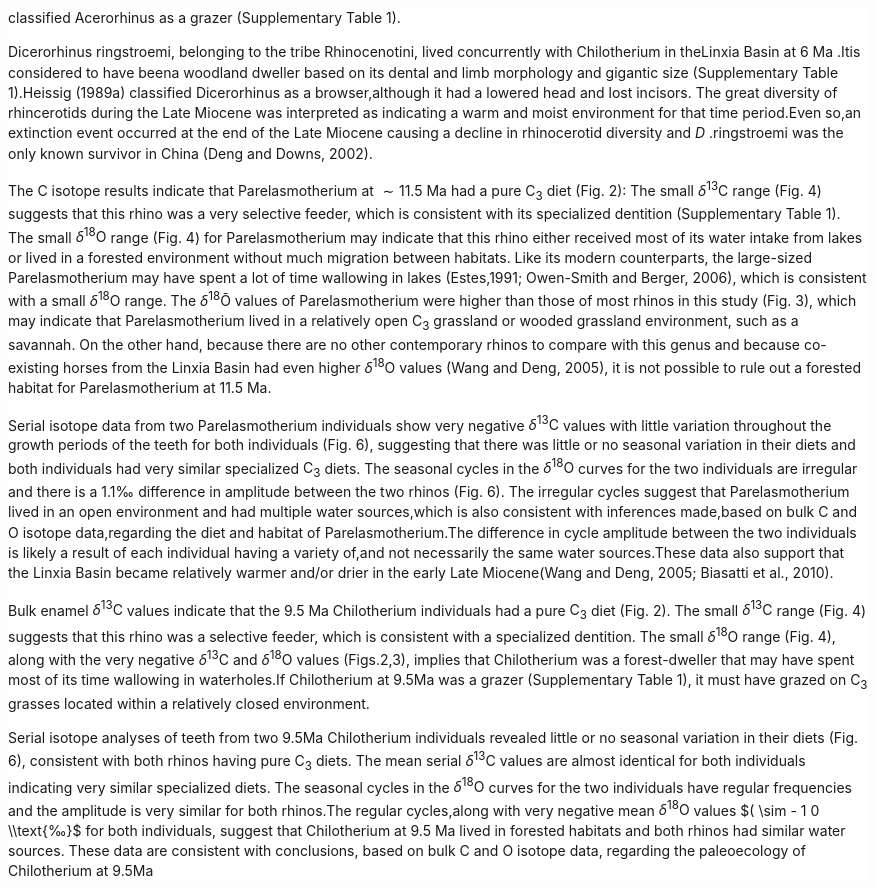 classified Acerorhinus as a grazer (Supplementary Table 1).

Dicerorhinus ringstroemi, belonging to the tribe Rhinocenotini, lived concurrently with Chilotherium in theLinxia Basin at $6 \ \mathrm { M a }$ .Itis considered to have beena woodland dweller based on its dental and limb morphology and gigantic size (Supplementary Table 1).Heissig (1989a) classified Dicerorhinus as a browser,although it had a lowered head and lost incisors. The great diversity of rhincerotids during the Late Miocene was interpreted as indicating a warm and moist environment for that time period.Even so,an extinction event occurred at the end of the Late Miocene causing a decline in rhinocerotid diversity and $D$ .ringstroemi was the only known survivor in China (Deng and Downs, 2002).

The C isotope results indicate that Parelasmotherium at ${ \sim } 1 1 . 5$ Ma had a pure $\mathrm { C } _ { 3 }$ diet (Fig. 2): The small $\delta ^ { 1 3 } \mathrm { C }$ range (Fig. 4) suggests that this rhino was a very selective feeder, which is consistent with its specialized dentition (Supplementary Table 1). The small $\delta ^ { 1 8 } \mathrm { O }$ range (Fig. 4) for Parelasmotherium may indicate that this rhino either received most of its water intake from lakes or lived in a forested environment without much migration between habitats. Like its modern counterparts, the large-sized Parelasmotherium may have spent a lot of time wallowing in lakes (Estes,1991; Owen-Smith and Berger, 2006), which is consistent with a small $\delta ^ { 1 8 } \mathrm { O }$ range. The $\delta ^ { 1 8 } \mathrm { \bar { O } }$ values of Parelasmotherium were higher than those of most rhinos in this study (Fig. 3), which may indicate that Parelasmotherium lived in a relatively open $\mathrm { C } _ { 3 }$ grassland or wooded grassland environment, such as a savannah. On the other hand, because there are no other contemporary rhinos to compare with this genus and because co-existing horses from the Linxia Basin had even higher $\delta ^ { 1 8 } \mathrm { O }$ values (Wang and Deng, 2005), it is not possible to rule out a forested habitat for Parelasmotherium at 11.5 Ma.

Serial isotope data from two Parelasmotherium individuals show very negative $\delta ^ { 1 3 } \mathrm { C }$ values with little variation throughout the growth periods of the teeth for both individuals (Fig. 6), suggesting that there was little or no seasonal variation in their diets and both individuals had very similar specialized $\mathrm { C } _ { 3 }$ diets. The seasonal cycles in the $\delta ^ { 1 8 } \mathrm { O }$ curves for the two individuals are irregular and there is a $1 . 1 \mathrm { ‰ }$ difference in amplitude between the two rhinos (Fig. 6). The irregular cycles suggest that Parelasmotherium lived in an open environment and had multiple water sources,which is also consistent with inferences made,based on bulk C and O isotope data,regarding the diet and habitat of Parelasmotherium.The difference in cycle amplitude between the two individuals is likely a result of each individual having a variety of,and not necessarily the same water sources.These data also support that the Linxia Basin became relatively warmer and/or drier in the early Late Miocene(Wang and Deng, 2005; Biasatti et al., 2010).

Bulk enamel $\delta ^ { 1 3 } \mathrm { C }$ values indicate that the 9.5 Ma Chilotherium individuals had a pure $\mathrm { C } _ { 3 }$ diet (Fig. 2). The small $\delta ^ { 1 3 } \mathrm { C }$ range (Fig. 4) suggests that this rhino was a selective feeder, which is consistent with a specialized dentition. The small $\delta ^ { 1 8 } \mathrm { O }$ range (Fig. 4), along with the very negative $\delta ^ { 1 3 } \mathrm { C }$ and $\delta ^ { 1 8 } \mathrm { O }$ values (Figs.2,3), implies that Chilotherium was a forest-dweller that may have spent most of its time wallowing in waterholes.If Chilotherium at $9 . 5 \mathrm { M a }$ was a grazer (Supplementary Table 1), it must have grazed on $\mathrm { C } _ { 3 }$ grasses located within a relatively closed environment.

Serial isotope analyses of teeth from two $9 . 5 \mathrm { M a }$ Chilotherium individuals revealed little or no seasonal variation in their diets (Fig. 6), consistent with both rhinos having pure $\mathrm { C } _ { 3 }$ diets. The mean serial $\delta ^ { 1 3 } \mathrm { C }$ values are almost identical for both individuals indicating very similar specialized diets. The seasonal cycles in the $\delta ^ { 1 8 } \mathrm { O }$ curves for the two individuals have regular frequencies and the amplitude is very similar for both rhinos.The regular cycles,along with very negative mean $\delta ^ { 1 8 } \mathrm { O }$ values $( \sim - 1 0 \\text{‰}$ for both individuals, suggest that Chilotherium at $9 . 5 ~ \mathrm { { M a } }$ lived in forested habitats and both rhinos had similar water sources. These data are consistent with conclusions, based on bulk C and O isotope data, regarding the paleoecology of Chilotherium at $9 . 5 \mathrm { M a }$
